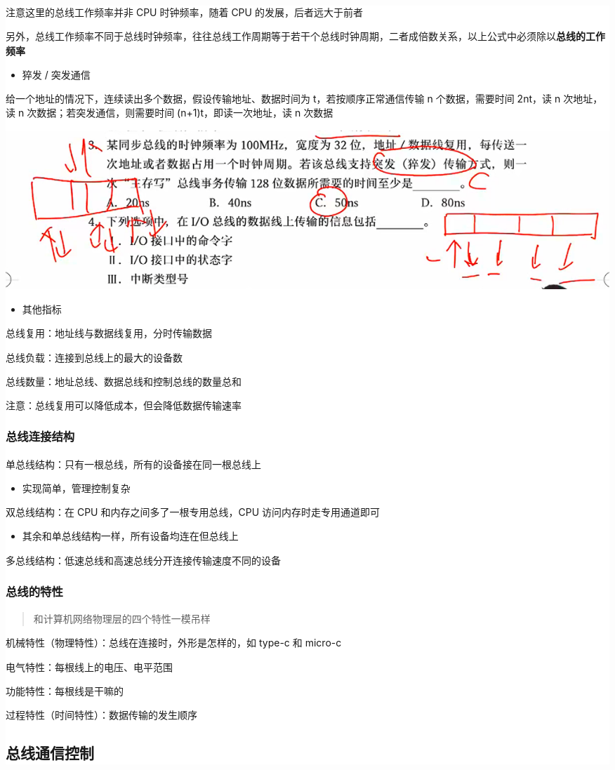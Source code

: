注意这里的总线工作频率并非 CPU 时钟频率，随着 CPU 的发展，后者远大于前者

另外，总线工作频率不同于总线时钟频率，往往总线工作周期等于若干个总线时钟周期，二者成倍数关系，以上公式中必须除以**总线的工作频率**

- 猝发 / 突发通信

给一个地址的情况下，连续读出多个数据，假设传输地址、数据时间为 t，若按顺序正常通信传输 n 个数据，需要时间 2nt，读 n 次地址，读 n 次数据；若突发通信，则需要时间 (n+1)t，即读一次地址，读 n 次数据

<img src="./assets/QQ截图20221012175625.png">

- 其他指标

总线复用：地址线与数据线复用，分时传输数据

总线负载：连接到总线上的最大的设备数

总线数量：地址总线、数据总线和控制总线的数量总和

注意：总线复用可以降低成本，但会降低数据传输速率

### 总线连接结构

单总线结构：只有一根总线，所有的设备接在同一根总线上

- 实现简单，管理控制复杂

双总线结构：在 CPU 和内存之间多了一根专用总线，CPU 访问内存时走专用通道即可

- 其余和单总线结构一样，所有设备均连在但总线上

多总线结构：低速总线和高速总线分开连接传输速度不同的设备

### 总线的特性

> 和计算机网络物理层的四个特性一模吊样

机械特性（物理特性）：总线在连接时，外形是怎样的，如 type-c 和 micro-c

电气特性：每根线上的电压、电平范围

功能特性：每根线是干嘛的

过程特性（时间特性）：数据传输的发生顺序

## 总线通信控制
